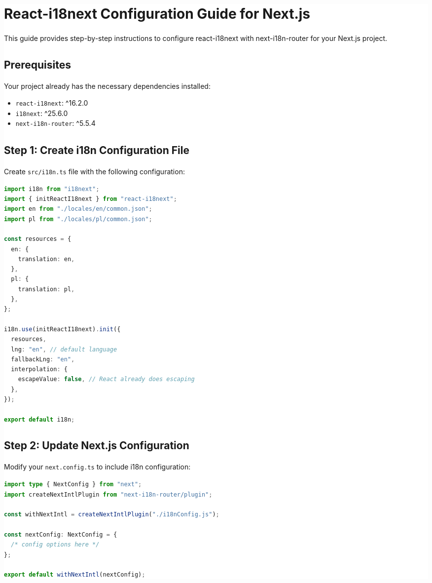 # React-i18next Configuration Guide for Next.js

This guide provides step-by-step instructions to configure react-i18next with next-i18n-router for your Next.js project.

## Prerequisites

Your project already has the necessary dependencies installed:

- `react-i18next`: ^16.2.0
- `i18next`: ^25.6.0
- `next-i18n-router`: ^5.5.4

## Step 1: Create i18n Configuration File

Create `src/i18n.ts` file with the following configuration:

```typescript
import i18n from "i18next";
import { initReactI18next } from "react-i18next";
import en from "./locales/en/common.json";
import pl from "./locales/pl/common.json";

const resources = {
  en: {
    translation: en,
  },
  pl: {
    translation: pl,
  },
};

i18n.use(initReactI18next).init({
  resources,
  lng: "en", // default language
  fallbackLng: "en",
  interpolation: {
    escapeValue: false, // React already does escaping
  },
});

export default i18n;
```

## Step 2: Update Next.js Configuration

Modify your `next.config.ts` to include i18n configuration:

```typescript
import type { NextConfig } from "next";
import createNextIntlPlugin from "next-i18n-router/plugin";

const withNextIntl = createNextIntlPlugin("./i18nConfig.js");

const nextConfig: NextConfig = {
  /* config options here */
};

export default withNextIntl(nextConfig);
```
